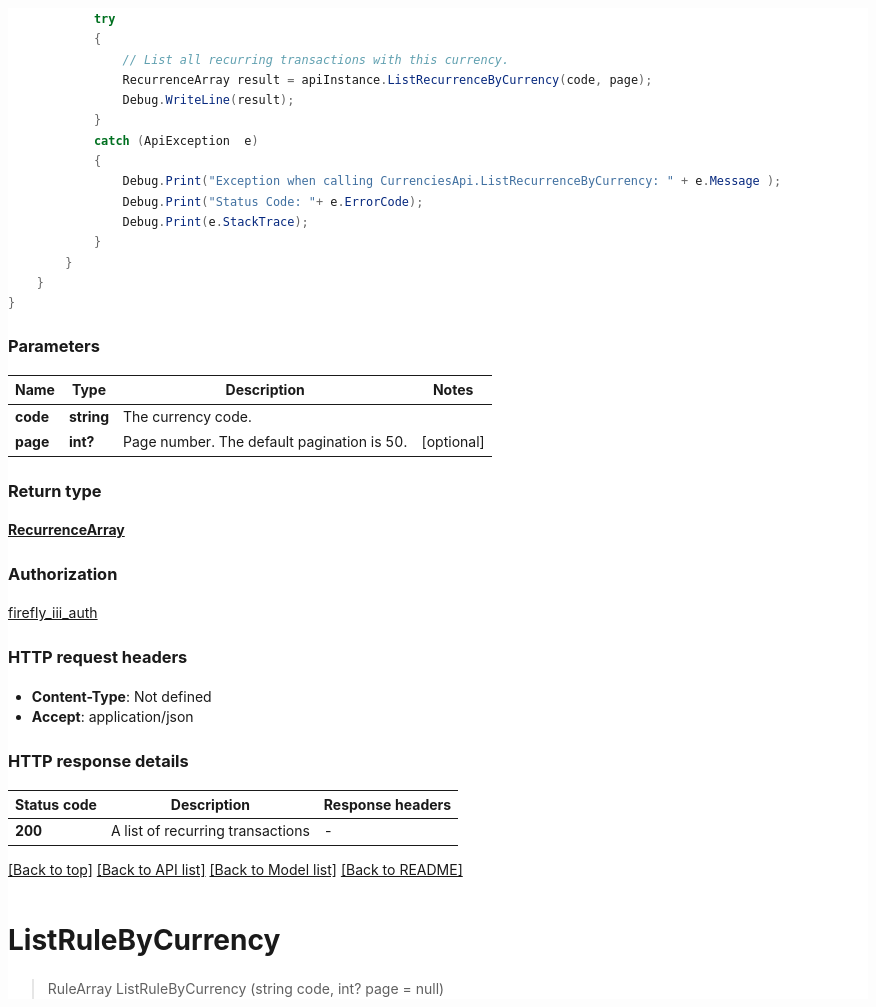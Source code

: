 ```csharp
            try
            {
                // List all recurring transactions with this currency.
                RecurrenceArray result = apiInstance.ListRecurrenceByCurrency(code, page);
                Debug.WriteLine(result);
            }
            catch (ApiException  e)
            {
                Debug.Print("Exception when calling CurrenciesApi.ListRecurrenceByCurrency: " + e.Message );
                Debug.Print("Status Code: "+ e.ErrorCode);
                Debug.Print(e.StackTrace);
            }
        }
    }
}
```

### Parameters

Name | Type | Description  | Notes
------------- | ------------- | ------------- | -------------
 **code** | **string**| The currency code. | 
 **page** | **int?**| Page number. The default pagination is 50. | [optional] 

### Return type

[**RecurrenceArray**](RecurrenceArray.md)

### Authorization

[firefly_iii_auth](../README.md#firefly_iii_auth)

### HTTP request headers

 - **Content-Type**: Not defined
 - **Accept**: application/json

### HTTP response details
| Status code | Description | Response headers |
|-------------|-------------|------------------|
| **200** | A list of recurring transactions |  -  |

[[Back to top]](#) [[Back to API list]](../README.md#documentation-for-api-endpoints) [[Back to Model list]](../README.md#documentation-for-models) [[Back to README]](../README.md)

<a name="listrulebycurrency"></a>
# **ListRuleByCurrency**
> RuleArray ListRuleByCurrency (string code, int? page = null)

